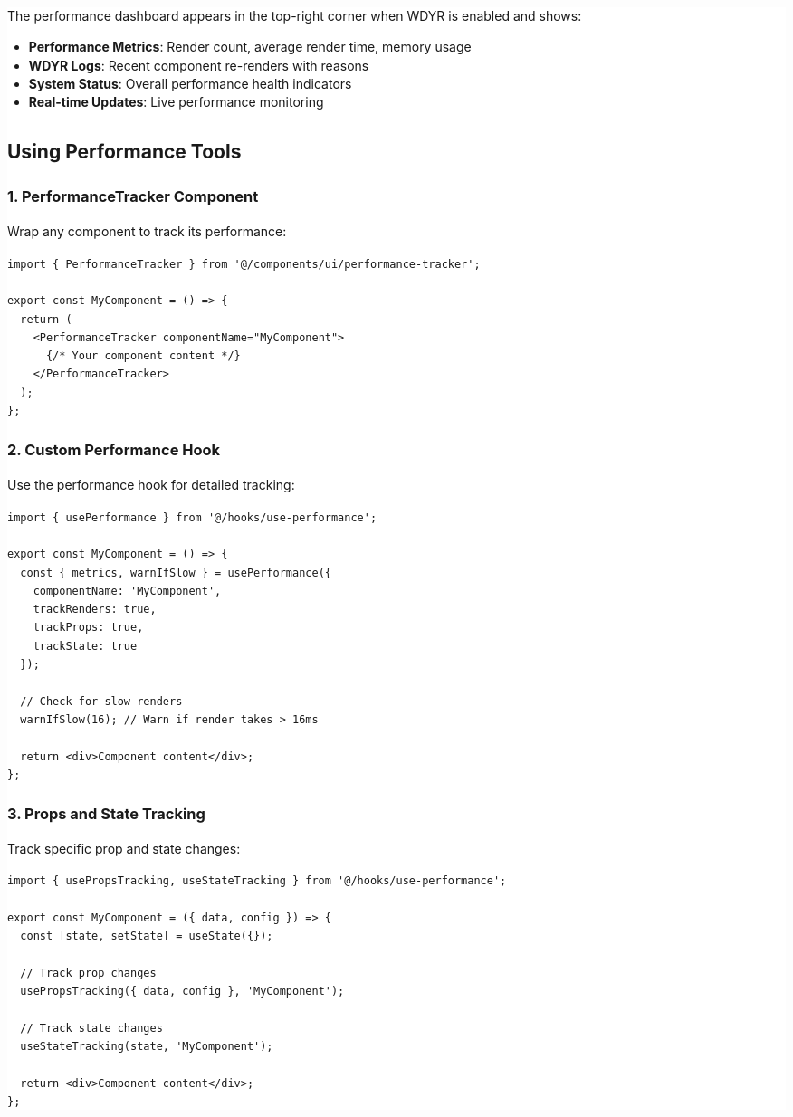 The performance dashboard appears in the top-right corner when WDYR is enabled and shows:

- **Performance Metrics**: Render count, average render time, memory usage
- **WDYR Logs**: Recent component re-renders with reasons
- **System Status**: Overall performance health indicators
- **Real-time Updates**: Live performance monitoring

## Using Performance Tools

### 1. PerformanceTracker Component

Wrap any component to track its performance:

```tsx
import { PerformanceTracker } from '@/components/ui/performance-tracker';

export const MyComponent = () => {
  return (
    <PerformanceTracker componentName="MyComponent">
      {/* Your component content */}
    </PerformanceTracker>
  );
};
```

### 2. Custom Performance Hook

Use the performance hook for detailed tracking:

```tsx
import { usePerformance } from '@/hooks/use-performance';

export const MyComponent = () => {
  const { metrics, warnIfSlow } = usePerformance({
    componentName: 'MyComponent',
    trackRenders: true,
    trackProps: true,
    trackState: true
  });

  // Check for slow renders
  warnIfSlow(16); // Warn if render takes > 16ms

  return <div>Component content</div>;
};
```

### 3. Props and State Tracking

Track specific prop and state changes:

```tsx
import { usePropsTracking, useStateTracking } from '@/hooks/use-performance';

export const MyComponent = ({ data, config }) => {
  const [state, setState] = useState({});

  // Track prop changes
  usePropsTracking({ data, config }, 'MyComponent');
  
  // Track state changes
  useStateTracking(state, 'MyComponent');

  return <div>Component content</div>;
};
```
